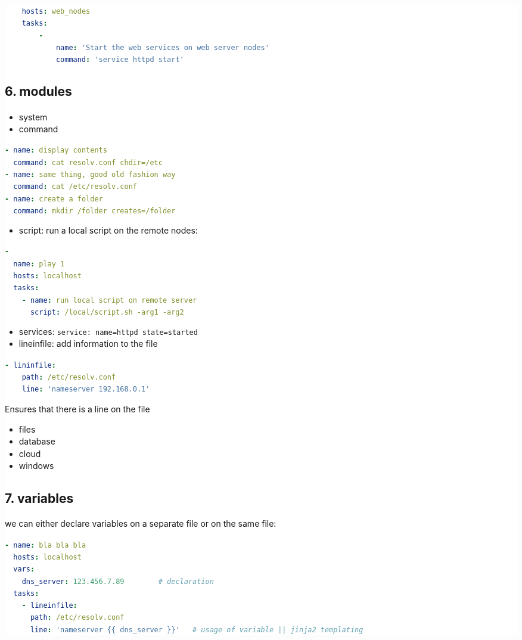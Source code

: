 ```yml
    hosts: web_nodes
    tasks:
        -
            name: 'Start the web services on web server nodes'
            command: 'service httpd start'
```

## 6. modules

- system
- command

```yml
- name: display contents
  command: cat resolv.conf chdir=/etc
- name: same thing, good old fashion way
  command: cat /etc/resolv.conf
- name: create a folder
  command: mkdir /folder creates=/folder
```

  - script: run a local script on the remote nodes: 

```yml
-
  name: play 1
  hosts: localhost
  tasks:
    - name: run local script on remote server
      script: /local/script.sh -arg1 -arg2
```

  - services: `service: name=httpd state=started` 
  - lineinfile: add information to the file 

```yml
- lininfile:
    path: /etc/resolv.conf
    line: 'nameserver 192.168.0.1'
```

Ensures that there is a line on the file

- files
- database
- cloud
- windows

## 7. variables

we can either declare variables on a separate file or on the same file:

```yml
- name: bla bla bla
  hosts: localhost
  vars:
    dns_server: 123.456.7.89 		# declaration
  tasks:
    - lineinfile:
      path: /etc/resolv.conf
      line: 'nameserver {{ dns_server }}' 	# usage of variable || jinja2 templating
```
